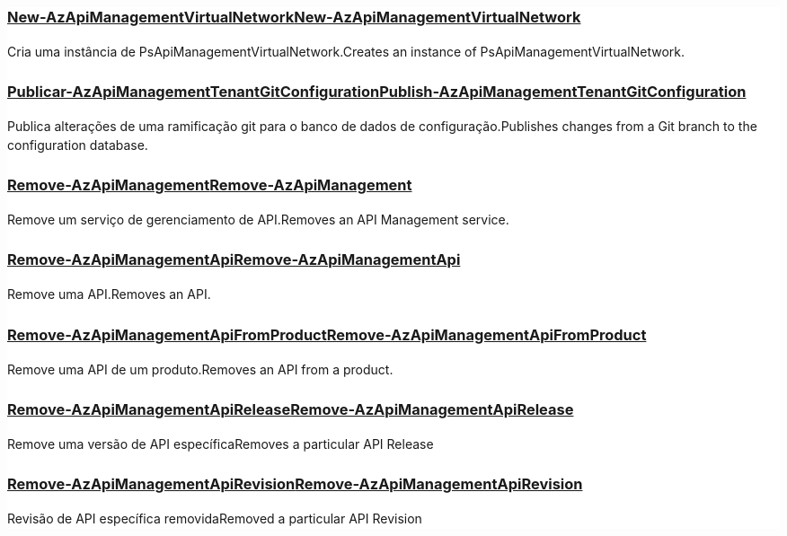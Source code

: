 ### [<span data-ttu-id="a9b53-240">New-AzApiManagementVirtualNetwork</span><span class="sxs-lookup"><span data-stu-id="a9b53-240">New-AzApiManagementVirtualNetwork</span></span>](New-AzApiManagementVirtualNetwork.md)
<span data-ttu-id="a9b53-241">Cria uma instância de PsApiManagementVirtualNetwork.</span><span class="sxs-lookup"><span data-stu-id="a9b53-241">Creates an instance of PsApiManagementVirtualNetwork.</span></span>

### [<span data-ttu-id="a9b53-242">Publicar-AzApiManagementTenantGitConfiguration</span><span class="sxs-lookup"><span data-stu-id="a9b53-242">Publish-AzApiManagementTenantGitConfiguration</span></span>](Publish-AzApiManagementTenantGitConfiguration.md)
<span data-ttu-id="a9b53-243">Publica alterações de uma ramificação git para o banco de dados de configuração.</span><span class="sxs-lookup"><span data-stu-id="a9b53-243">Publishes changes from a Git branch to the configuration database.</span></span>

### [<span data-ttu-id="a9b53-244">Remove-AzApiManagement</span><span class="sxs-lookup"><span data-stu-id="a9b53-244">Remove-AzApiManagement</span></span>](Remove-AzApiManagement.md)
<span data-ttu-id="a9b53-245">Remove um serviço de gerenciamento de API.</span><span class="sxs-lookup"><span data-stu-id="a9b53-245">Removes an API Management service.</span></span>

### [<span data-ttu-id="a9b53-246">Remove-AzApiManagementApi</span><span class="sxs-lookup"><span data-stu-id="a9b53-246">Remove-AzApiManagementApi</span></span>](Remove-AzApiManagementApi.md)
<span data-ttu-id="a9b53-247">Remove uma API.</span><span class="sxs-lookup"><span data-stu-id="a9b53-247">Removes an API.</span></span>

### [<span data-ttu-id="a9b53-248">Remove-AzApiManagementApiFromProduct</span><span class="sxs-lookup"><span data-stu-id="a9b53-248">Remove-AzApiManagementApiFromProduct</span></span>](Remove-AzApiManagementApiFromProduct.md)
<span data-ttu-id="a9b53-249">Remove uma API de um produto.</span><span class="sxs-lookup"><span data-stu-id="a9b53-249">Removes an API from a product.</span></span>

### [<span data-ttu-id="a9b53-250">Remove-AzApiManagementApiRelease</span><span class="sxs-lookup"><span data-stu-id="a9b53-250">Remove-AzApiManagementApiRelease</span></span>](Remove-AzApiManagementApiRelease.md)
<span data-ttu-id="a9b53-251">Remove uma versão de API específica</span><span class="sxs-lookup"><span data-stu-id="a9b53-251">Removes a particular API Release</span></span>

### [<span data-ttu-id="a9b53-252">Remove-AzApiManagementApiRevision</span><span class="sxs-lookup"><span data-stu-id="a9b53-252">Remove-AzApiManagementApiRevision</span></span>](Remove-AzApiManagementApiRevision.md)
<span data-ttu-id="a9b53-253">Revisão de API específica removida</span><span class="sxs-lookup"><span data-stu-id="a9b53-253">Removed a particular API Revision</span></span>
